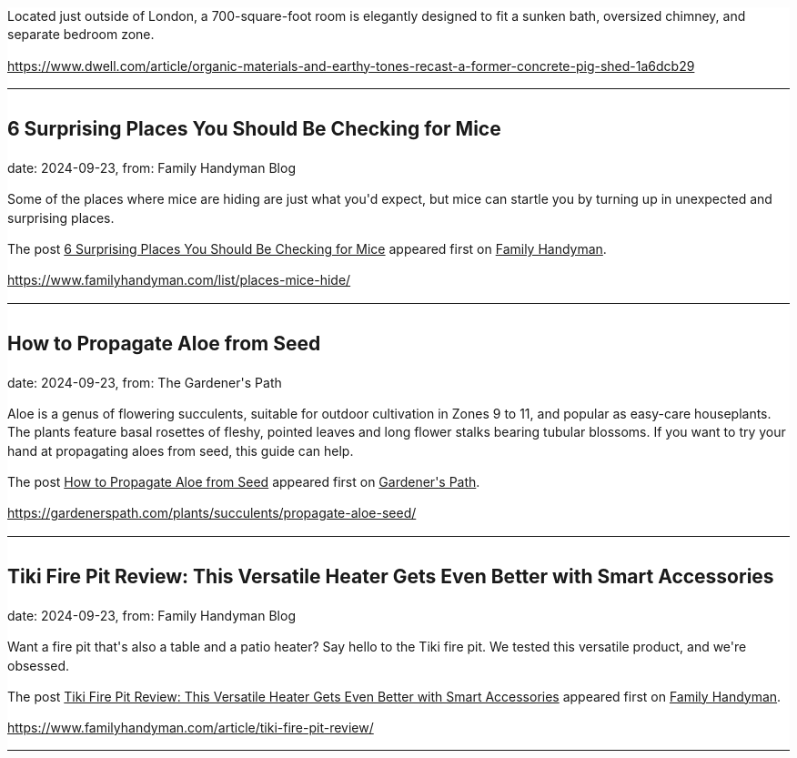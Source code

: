Located just outside of London, a 700-square-foot room is elegantly designed to fit a sunken bath, oversized chimney, and separate bedroom zone. 

<https://www.dwell.com/article/organic-materials-and-earthy-tones-recast-a-former-concrete-pig-shed-1a6dcb29>

---

## 6 Surprising Places You Should Be Checking for Mice

date: 2024-09-23, from: Family Handyman Blog

<p>Some of the places where mice are hiding are just what you'd expect, but mice can startle you by turning up in unexpected and surprising places.</p>
<p>The post <a href="https://www.familyhandyman.com/list/places-mice-hide/">6 Surprising Places You Should Be Checking for Mice</a> appeared first on <a href="https://www.familyhandyman.com">Family Handyman</a>.</p>
 

<https://www.familyhandyman.com/list/places-mice-hide/>

---

## How to Propagate Aloe from Seed

date: 2024-09-23, from: The Gardener's Path

<p>Aloe is a genus of flowering succulents, suitable for outdoor cultivation in Zones 9 to 11, and popular as easy-care houseplants. The plants feature basal rosettes of fleshy, pointed leaves and long flower stalks bearing tubular blossoms. If you want to try your hand at propagating aloes from seed, this guide can help.</p>
<p>The post <a href="https://gardenerspath.com/plants/succulents/propagate-aloe-seed/">How to Propagate Aloe from Seed</a> appeared first on <a href="https://gardenerspath.com">Gardener&#039;s Path</a>.</p>
 

<https://gardenerspath.com/plants/succulents/propagate-aloe-seed/>

---

## Tiki Fire Pit Review: This Versatile Heater Gets Even Better with Smart Accessories

date: 2024-09-23, from: Family Handyman Blog

<p>Want a fire pit that's also a table and a patio heater? Say hello to the Tiki fire pit. We tested this versatile product, and we're obsessed.</p>
<p>The post <a href="https://www.familyhandyman.com/article/tiki-fire-pit-review/">Tiki Fire Pit Review: This Versatile Heater Gets Even Better with Smart Accessories</a> appeared first on <a href="https://www.familyhandyman.com">Family Handyman</a>.</p>
 

<https://www.familyhandyman.com/article/tiki-fire-pit-review/>

---

